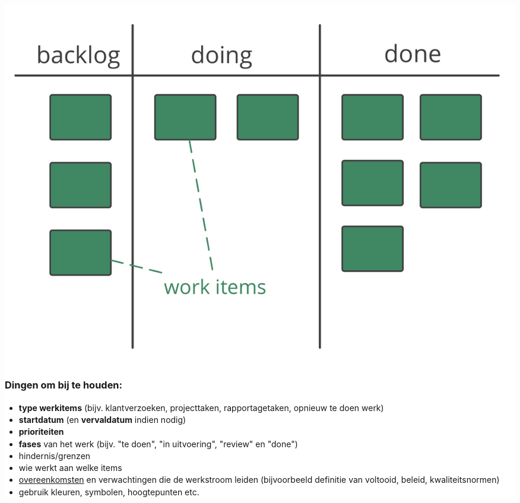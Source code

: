 ![Visualisatie van een eenvoudig werkproces](img/workflow-and-value/simple-process.png)

### Dingen om bij te houden:

- **type werkitems** (bijv. klantverzoeken, projecttaken, rapportagetaken, opnieuw te doen werk)
- **startdatum** (en **vervaldatum** indien nodig)
- **prioriteiten**
- **fases** van het werk (bijv. "te doen", "in uitvoering", "review" en "done")
- hindernis/grenzen
- wie werkt aan welke items
- [overeenkomsten](glossary:agreement) en verwachtingen die de werkstroom leiden (bijvoorbeeld definitie van voltooid, beleid, kwaliteitsnormen)
- gebruik kleuren, symbolen, hoogtepunten etc.
